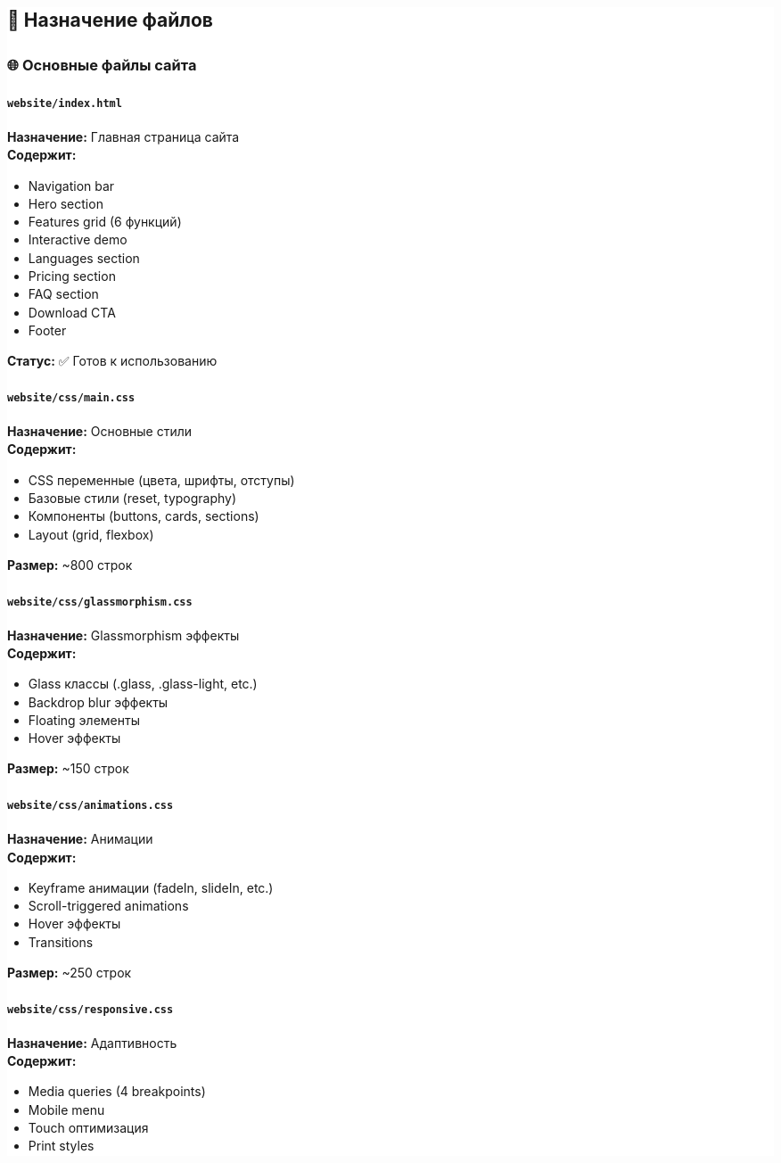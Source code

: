 ## 🎯 Назначение файлов

### 🌐 Основные файлы сайта

#### `website/index.html`
**Назначение:** Главная страница сайта  
**Содержит:**
- Navigation bar
- Hero section
- Features grid (6 функций)
- Interactive demo
- Languages section
- Pricing section
- FAQ section
- Download CTA
- Footer

**Статус:** ✅ Готов к использованию

#### `website/css/main.css`
**Назначение:** Основные стили  
**Содержит:**
- CSS переменные (цвета, шрифты, отступы)
- Базовые стили (reset, typography)
- Компоненты (buttons, cards, sections)
- Layout (grid, flexbox)

**Размер:** ~800 строк

#### `website/css/glassmorphism.css`
**Назначение:** Glassmorphism эффекты  
**Содержит:**
- Glass классы (.glass, .glass-light, etc.)
- Backdrop blur эффекты
- Floating элементы
- Hover эффекты

**Размер:** ~150 строк

#### `website/css/animations.css`
**Назначение:** Анимации  
**Содержит:**
- Keyframe анимации (fadeIn, slideIn, etc.)
- Scroll-triggered animations
- Hover эффекты
- Transitions

**Размер:** ~250 строк

#### `website/css/responsive.css`
**Назначение:** Адаптивность  
**Содержит:**
- Media queries (4 breakpoints)
- Mobile menu
- Touch оптимизация
- Print styles
